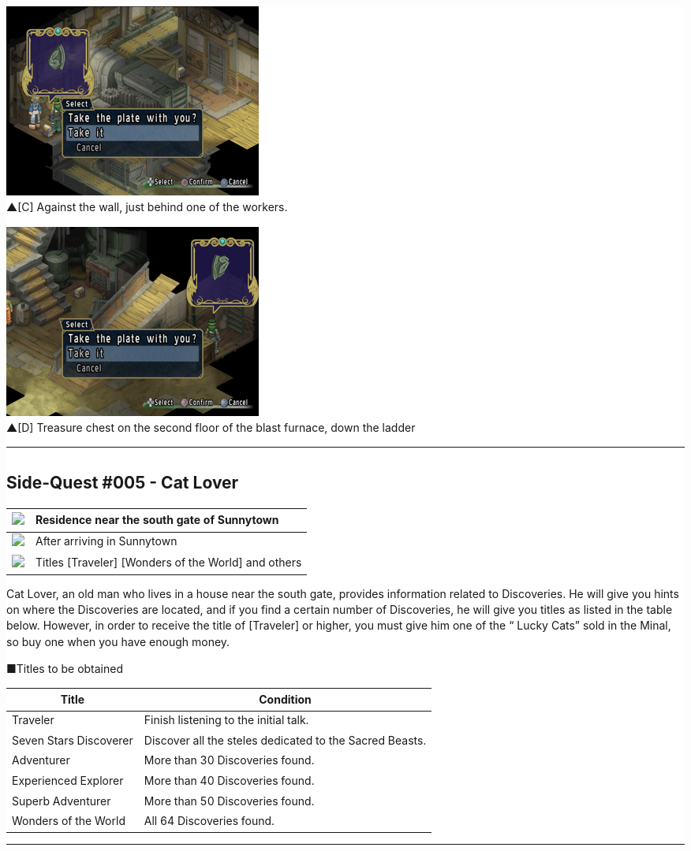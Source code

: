 ![](rebirth_guide/sub004_5.png)  
▲[C] Against the wall, just behind one of the workers.

![](rebirth_guide/sub004_6.png)  
▲[D] Treasure chest on the second floor of the blast furnace, down the ladder

---

## Side-Quest #005 - Cat Lover

|![](https://img.shields.io/badge/-Location-informational?style=for-the-badge&color=lightgray) | Residence near the south gate of Sunnytown |
| :---- | :------------------ |
| ![](https://img.shields.io/badge/-Timeline-informational?style=for-the-badge&color=lightgray) | After arriving in Sunnytown |
| ![](https://img.shields.io/badge/-Reward-informational?style=for-the-badge&color=lightgray)   | Titles [Traveler] [Wonders of the World] and others |

Cat Lover, an old man who lives in a house near the south gate, provides information related to Discoveries. He will give you hints on where the Discoveries are located, and if you find a certain number of Discoveries, he will give you titles as listed in the table below. However, in order to receive the title of [Traveler] or higher, you must give him one of the “ Lucky Cats” sold in the Minal, so buy one when you have enough money.

■Titles to be obtained

| Title                  | Condition                                               |
| ---------------------- | ------------------------------------------------------- |
| Traveler               | Finish listening to the initial talk.                   |
| Seven Stars Discoverer | Discover all the steles dedicated to the Sacred Beasts. |
| Adventurer             | More than 30 Discoveries found.                         |
| Experienced Explorer   | More than 40 Discoveries found.                         |
| Superb Adventurer      | More than 50 Discoveries found.                         |
| Wonders of the World   | All 64 Discoveries found.                                |

---